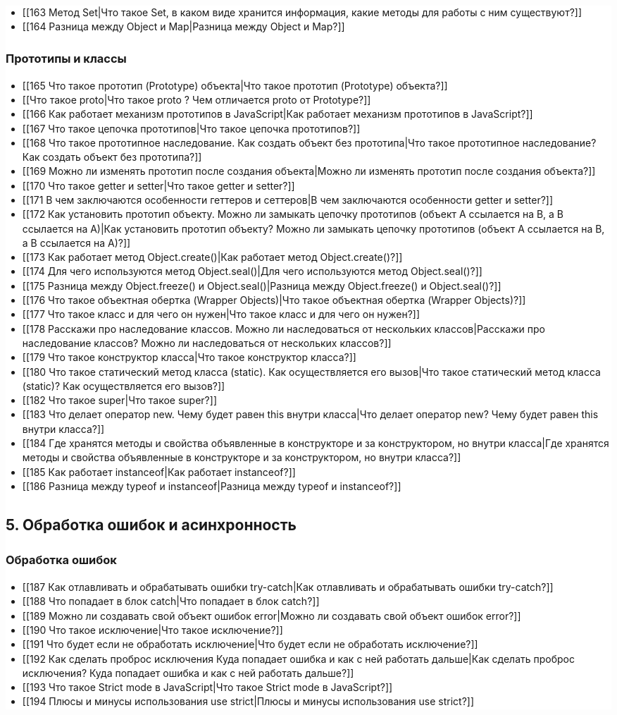 * [[163 Метод Set|Что такое Set, в каком виде хранится информация, какие методы для работы с ним существуют?]]
* [[164 Разница между Object и Map|Разница между Object и Map?]]

### Прототипы и классы

* [[165 Что такое прототип (Prototype) объекта|Что такое прототип (Prototype) объекта?]]
* [[Что такое proto|Что такое proto ? Чем отличается proto от Prototype?]]
* [[166 Как работает механизм прототипов в JavaScript|Как работает механизм прототипов в JavaScript?]]
* [[167 Что такое цепочка прототипов|Что такое цепочка прототипов?]]
* [[168 Что такое прототипное наследование. Как создать объект без прототипа|Что такое прототипное наследование? Как создать объект без прототипа?]]
* [[169 Можно ли изменять прототип после создания объекта|Можно ли изменять прототип после создания объекта?]]
* [[170 Что такое getter и setter|Что такое getter и setter?]]
* [[171 В чем заключаются особенности геттеров и сеттеров|В чем заключаются особенности getter и setter?]]
* [[172 Как установить прототип объекту. Можно ли замыкать цепочку прототипов (объект А ссылается на В, а В ссылается на А)|Как установить прототип объекту? Можно ли замыкать цепочку прототипов (объект А ссылается на В, а В ссылается на А)?]]
* [[173 Как работает метод Object.create()|Как работает метод Object.create()?]]
* [[174 Для чего используются метод Object.seal()|Для чего используются метод Object.seal()?]]
* [[175 Разница между Object.freeze() и Object.seal()|Разница между Object.freeze() и Object.seal()?]]
* [[176 Что такое объектная обертка (Wrapper Objects)|Что такое объектная обертка (Wrapper Objects)?]]
* [[177 Что такое класс и для чего он нужен|Что такое класс и для чего он нужен?]]
* [[178 Расскажи про наследование классов. Можно ли наследоваться от нескольких классов|Расскажи про наследование классов? Можно ли наследоваться от нескольких классов?]]
* [[179 Что такое конструктор класса|Что такое конструктор класса?]]
* [[180 Что такое статический метод класса (static). Как осуществляется его вызов|Что такое статический метод класса (static)? Как осуществляется его вызов?]]
* [[182 Что такое super|Что такое super?]]
* [[183 Что делает оператор new. Чему будет равен this внутри класса|Что делает оператор new? Чему будет равен this внутри класса?]]
* [[184 Где хранятся методы и свойства объявленные в конструкторе и за конструктором, но внутри класса|Где хранятся методы и свойства объявленные в конструкторе и за конструктором, но внутри класса?]]
* [[185 Как работает instanceof|Как работает instanceof?]]
* [[186 Разница между typeof и instanceof|Разница между typeof и instanceof?]]


## 5. Обработка ошибок и асинхронность

### Обработка ошибок

* [[187 Как отлавливать и обрабатывать ошибки try-catch|Как отлавливать и обрабатывать ошибки try-catch?]]
* [[188 Что попадает в блок catch|Что попадает в блок catch?]]
* [[189 Можно ли создавать свой объект ошибок error|Можно ли создавать свой объект ошибок error?]]
* [[190 Что такое исключение|Что такое исключение?]]
* [[191 Что будет если не обработать исключение|Что будет если не обработать исключение?]]
* [[192 Как сделать проброс исключения Куда попадает ошибка и как с ней работать дальше|Как сделать проброс исключения? Куда попадает ошибка и как с ней работать дальше?]]
* [[193 Что такое Strict mode в JavaScript|Что такое Strict mode в JavaScript?]]
* [[194 Плюсы и минусы использования use strict|Плюсы и минусы использования use strict?]]
